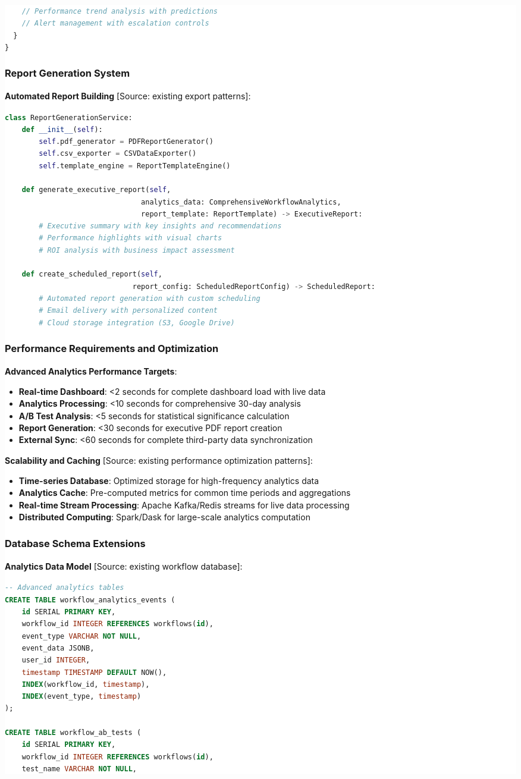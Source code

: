 ```typescript
    // Performance trend analysis with predictions
    // Alert management with escalation controls
  }
}
```

### Report Generation System

**Automated Report Building** [Source: existing export patterns]:
```python
class ReportGenerationService:
    def __init__(self):
        self.pdf_generator = PDFReportGenerator()
        self.csv_exporter = CSVDataExporter()
        self.template_engine = ReportTemplateEngine()
        
    def generate_executive_report(self, 
                                analytics_data: ComprehensiveWorkflowAnalytics,
                                report_template: ReportTemplate) -> ExecutiveReport:
        # Executive summary with key insights and recommendations
        # Performance highlights with visual charts
        # ROI analysis with business impact assessment
        
    def create_scheduled_report(self, 
                              report_config: ScheduledReportConfig) -> ScheduledReport:
        # Automated report generation with custom scheduling
        # Email delivery with personalized content
        # Cloud storage integration (S3, Google Drive)
```

### Performance Requirements and Optimization

**Advanced Analytics Performance Targets**:
- **Real-time Dashboard**: <2 seconds for complete dashboard load with live data
- **Analytics Processing**: <10 seconds for comprehensive 30-day analysis
- **A/B Test Analysis**: <5 seconds for statistical significance calculation
- **Report Generation**: <30 seconds for executive PDF report creation
- **External Sync**: <60 seconds for complete third-party data synchronization

**Scalability and Caching** [Source: existing performance optimization patterns]:
- **Time-series Database**: Optimized storage for high-frequency analytics data
- **Analytics Cache**: Pre-computed metrics for common time periods and aggregations
- **Real-time Stream Processing**: Apache Kafka/Redis streams for live data processing
- **Distributed Computing**: Spark/Dask for large-scale analytics computation

### Database Schema Extensions

**Analytics Data Model** [Source: existing workflow database]:
```sql
-- Advanced analytics tables
CREATE TABLE workflow_analytics_events (
    id SERIAL PRIMARY KEY,
    workflow_id INTEGER REFERENCES workflows(id),
    event_type VARCHAR NOT NULL,
    event_data JSONB,
    user_id INTEGER,
    timestamp TIMESTAMP DEFAULT NOW(),
    INDEX(workflow_id, timestamp),
    INDEX(event_type, timestamp)
);

CREATE TABLE workflow_ab_tests (
    id SERIAL PRIMARY KEY,
    workflow_id INTEGER REFERENCES workflows(id),
    test_name VARCHAR NOT NULL,
```